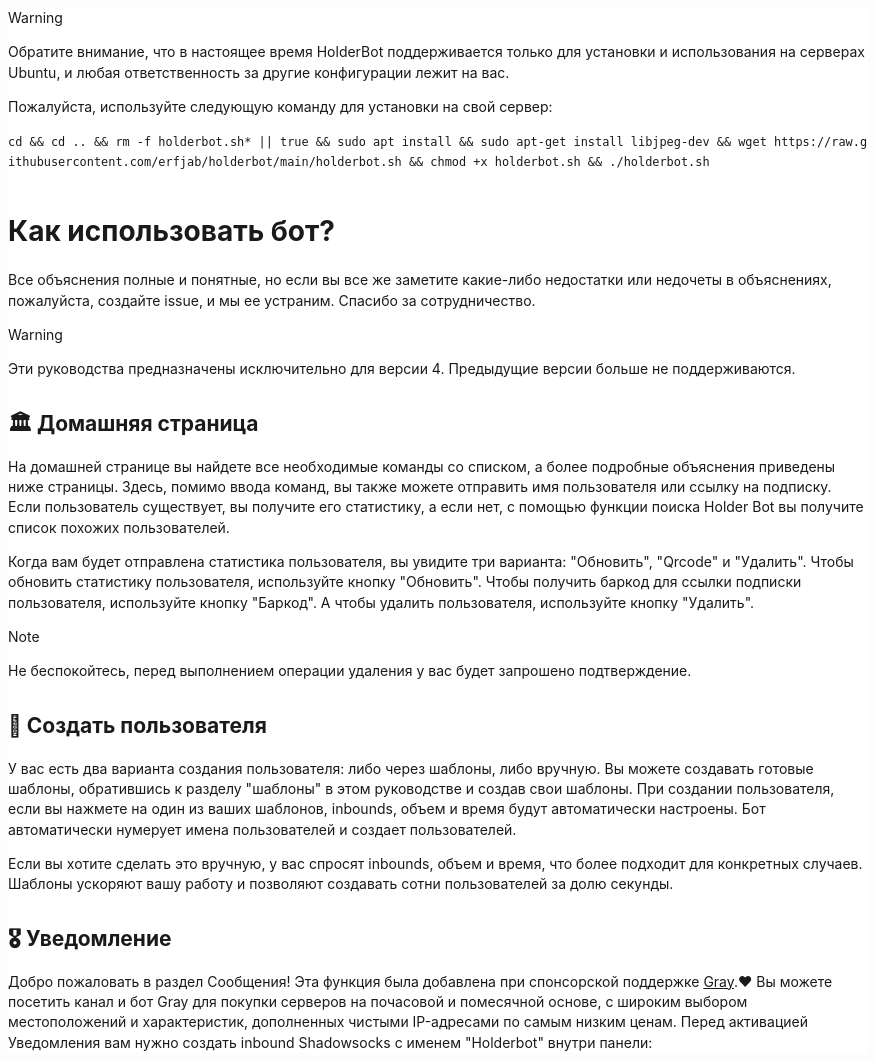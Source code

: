 > [!WARNING]
> Обратите внимание, что в настоящее время HolderBot поддерживается только для установки и использования на серверах Ubuntu, и любая ответственность за другие конфигурации лежит на вас.

Пожалуйста, используйте следующую команду для установки на свой сервер:

```
cd && cd .. && rm -f holderbot.sh* || true && sudo apt install && sudo apt-get install libjpeg-dev && wget https://raw.githubusercontent.com/erfjab/holderbot/main/holderbot.sh && chmod +x holderbot.sh && ./holderbot.sh
```

# Как использовать бот? #

Все объяснения полные и понятные, но если вы все же заметите какие-либо недостатки или недочеты в объяснениях, пожалуйста, создайте issue, и мы ее устраним. Спасибо за сотрудничество.

> [!WARNING]
> Эти руководства предназначены исключительно для версии 4. Предыдущие версии больше не поддерживаются.

## 🏛 Домашняя страница

На домашней странице вы найдете все необходимые команды со списком, а более подробные объяснения приведены ниже страницы. Здесь, помимо ввода команд, вы также можете отправить имя пользователя или ссылку на подписку. Если пользователь существует, вы получите его статистику, а если нет, с помощью функции поиска Holder Bot вы получите список похожих пользователей.

Когда вам будет отправлена статистика пользователя, вы увидите три варианта: "Обновить", "Qrcode" и "Удалить". Чтобы обновить статистику пользователя, используйте кнопку "Обновить". Чтобы получить баркод для ссылки подписки пользователя, используйте кнопку "Баркод". А чтобы удалить пользователя, используйте кнопку "Удалить".

> [!NOTE]
> Не беспокойтесь, перед выполнением операции удаления у вас будет запрошено подтверждение.

## 🚀 Создать пользователя

У вас есть два варианта создания пользователя: либо через шаблоны, либо вручную. Вы можете создавать готовые шаблоны, обратившись к разделу "шаблоны" в этом руководстве и создав свои шаблоны. При создании пользователя, если вы нажмете на один из ваших шаблонов, inbounds, объем и время будут автоматически настроены. Бот автоматически нумерует имена пользователей и создает пользователей.

Если вы хотите сделать это вручную, у вас спросят inbounds, объем и время, что более подходит для конкретных случаев. Шаблоны ускоряют вашу работу и позволяют создавать сотни пользователей за долю секунды.

## 🎖 Уведомление

Добро пожаловать в раздел Сообщения! Эта функция была добавлена при спонсорской поддержке [Gray](https://t.me/GrayServer).❤️ Вы можете посетить канал и бот Gray для покупки серверов на почасовой и помесячной основе, с широким выбором местоположений и характеристик, дополненных чистыми IP-адресами по самым низким ценам. Перед активацией Уведомления вам нужно создать inbound Shadowsocks с именем "Holderbot" внутри панели:
